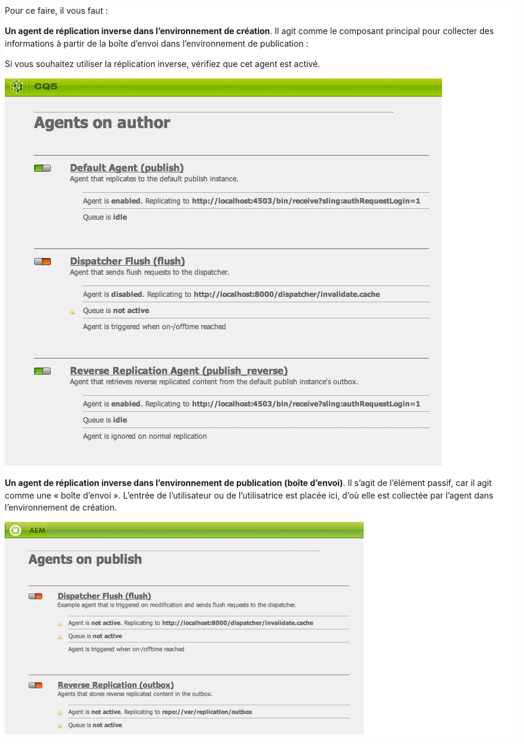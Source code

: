 Pour ce faire, il vous faut :

**Un agent de réplication inverse dans l’environnement de création**. Il agit comme le composant principal pour collecter des informations à partir de la boîte d’envoi dans l’environnement de publication :

Si vous souhaitez utiliser la réplication inverse, vérifiez que cet agent est activé.

![chlimage_1-23](assets/chlimage_1-23.png)

**Un agent de réplication inverse dans l’environnement de publication (boîte d’envoi)**. Il s’agit de l’élément passif, car il agit comme une « boîte d’envoi ». L’entrée de l’utilisateur ou de l’utilisatrice est placée ici, d’où elle est collectée par l’agent dans l’environnement de création.

![chlimage_1-1](assets/chlimage_1-1.jpeg)
